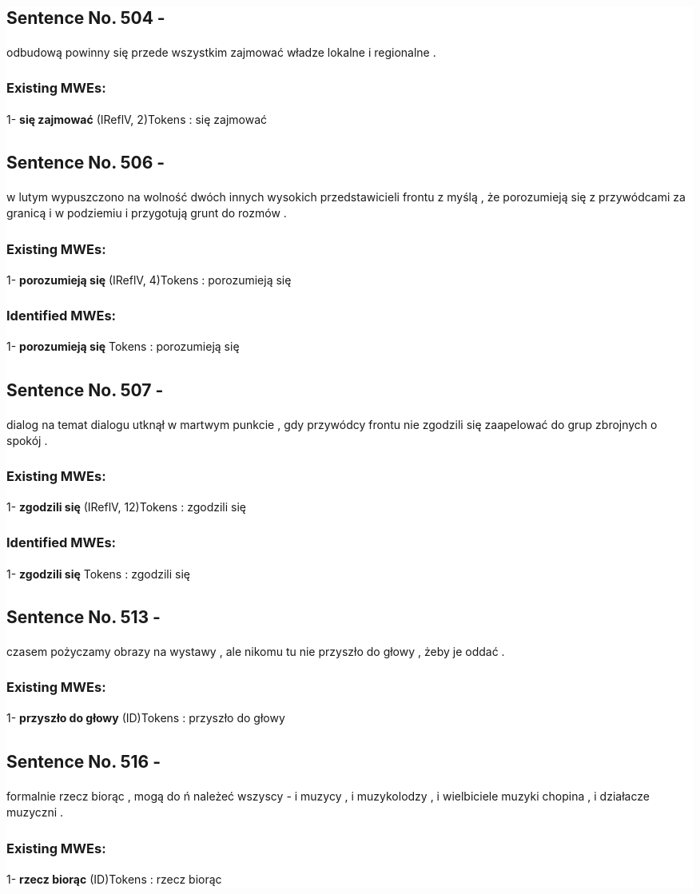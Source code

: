 ## Sentence No. 504 - 
odbudową powinny się przede wszystkim zajmować władze lokalne i regionalne . 
### Existing MWEs: 
1- **się zajmować** (IReflV, 2)Tokens : 
się
zajmować

## Sentence No. 506 - 
w lutym wypuszczono na wolność dwóch innych wysokich przedstawicieli frontu z myślą , że porozumieją się z przywódcami za granicą i w podziemiu i przygotują grunt do rozmów . 
### Existing MWEs: 
1- **porozumieją się** (IReflV, 4)Tokens : 
porozumieją
się

### Identified MWEs: 
1- **porozumieją się** Tokens : 
porozumieją
się

## Sentence No. 507 - 
dialog na temat dialogu utknął w martwym punkcie , gdy przywódcy frontu nie zgodzili się zaapelować do grup zbrojnych o spokój . 
### Existing MWEs: 
1- **zgodzili się** (IReflV, 12)Tokens : 
zgodzili
się

### Identified MWEs: 
1- **zgodzili się** Tokens : 
zgodzili
się

## Sentence No. 513 - 
czasem pożyczamy obrazy na wystawy , ale nikomu tu nie przyszło do głowy , żeby je oddać . 
### Existing MWEs: 
1- **przyszło do głowy** (ID)Tokens : 
przyszło
do
głowy

## Sentence No. 516 - 
formalnie rzecz biorąc , mogą do ń należeć wszyscy - i muzycy , i muzykolodzy , i wielbiciele muzyki chopina , i działacze muzyczni . 
### Existing MWEs: 
1- **rzecz biorąc** (ID)Tokens : 
rzecz
biorąc
